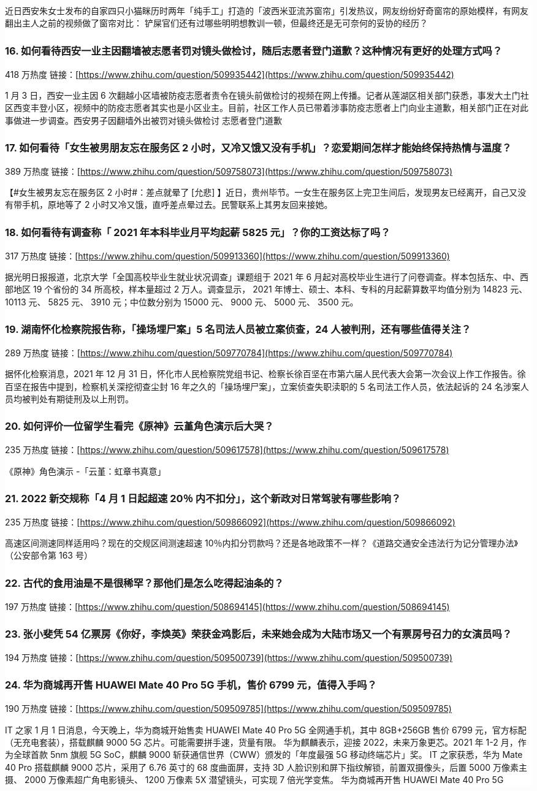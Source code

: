 近日西安朱女士发布的自家四只小猫眯历时两年「纯手工」打造的「波西米亚流苏窗帘」引发热议，网友纷纷好奇窗帘的原始模样，有网友翻出主人之前的视频做了窗帘对比： 铲屎官们还有过哪些明明想教训一顿，但最终还是无可奈何的妥协的经历？

### 16. 如何看待西安一业主因翻墙被志愿者罚对镜头做检讨，随后志愿者登门道歉？这种情况有更好的处理方式吗？
418 万热度 链接：[https://www.zhihu.com/question/509935442](https://www.zhihu.com/question/509935442)

1 月 3 日，西安一业主因 6 次翻越小区墙被防疫志愿者责令在镜头前做检讨的视频在网上传播。记者从莲湖区相关部门获悉，事发大土门社区西变丰登小区，视频中的防疫志愿者其实也是小区业主。目前，社区工作人员已带着涉事防疫志愿者上门向业主道歉，相关部门正在对此事做进一步调查。西安男子因翻墙外出被罚对镜头做检讨 志愿者登门道歉

### 17. 如何看待「女生被男朋友忘在服务区 2 小时，又冷又饿又没有手机」？恋爱期间怎样才能始终保持热情与温度？
389 万热度 链接：[https://www.zhihu.com/question/509758073](https://www.zhihu.com/question/509758073)

【#女生被男友忘在服务区 2 小时#：差点就晕了 [允悲] 】近日，贵州毕节。一女生在服务区上完卫生间后，发现男友已经离开，自己又没有带手机，原地等了 2 小时又冷又饿，直呼差点晕过去。民警联系上其男友回来接她。

### 18. 如何看待有调查称「 2021 年本科毕业月平均起薪 5825 元」？你的工资达标了吗？
317 万热度 链接：[https://www.zhihu.com/question/509913360](https://www.zhihu.com/question/509913360)

据光明日报报道，北京大学「全国高校毕业生就业状况调查」课题组于 2021 年 6 月起对高校毕业生进行了问卷调查。样本包括东、中、西部地区 19 个省份的 34 所高校，样本量超过 2 万人。调查显示， 2021 年博士、硕士、本科、专科的月起薪算数平均值分别为 14823 元、 10113 元、 5825 元、 3910 元；中位数分别为 15000 元、 9000 元、 5000 元、 3500 元。 

### 19. 湖南怀化检察院报告称，「操场埋尸案」5 名司法人员被立案侦查，24 人被判刑，还有哪些值得关注？
289 万热度 链接：[https://www.zhihu.com/question/509770784](https://www.zhihu.com/question/509770784)

据怀化检察消息，2021 年 12 月 31 日，怀化市人民检察院党组书记、检察长徐百坚在市第六届人民代表大会第一次会议上作工作报告。徐百坚在报告中提到，检察机关深挖彻查尘封 16 年之久的「操场埋尸案」，立案侦查失职渎职的 5 名司法工作人员，依法起诉的 24 名涉案人员均被判处有期徒刑及以上刑罚。

### 20. 如何评价一位留学生看完《原神》云堇角色演示后大哭？
235 万热度 链接：[https://www.zhihu.com/question/509617578](https://www.zhihu.com/question/509617578)

《原神》角色演示 -「云堇：虹章书真意」

### 21. 2022 新交规称「4 月 1 日起超速 20％ 内不扣分」，这个新政对日常驾驶有哪些影响？
235 万热度 链接：[https://www.zhihu.com/question/509866092](https://www.zhihu.com/question/509866092)

高速区间测速同样适用吗？现在的交规区间测速超速 10％内扣分罚款吗？还是各地政策不一样？《道路交通安全违法行为记分管理办法》（公安部令第 163 号）

### 22. 古代的食用油是不是很稀罕？那他们是怎么吃得起油条的？
197 万热度 链接：[https://www.zhihu.com/question/508694145](https://www.zhihu.com/question/508694145)

 

### 23. 张小斐凭 54 亿票房《你好，李焕英》荣获金鸡影后，未来她会成为大陆市场又一个有票房号召力的女演员吗？
194 万热度 链接：[https://www.zhihu.com/question/509500739](https://www.zhihu.com/question/509500739)



### 24. 华为商城再开售 HUAWEI Mate 40 Pro 5G 手机，售价 6799 元，值得入手吗？
190 万热度 链接：[https://www.zhihu.com/question/509509785](https://www.zhihu.com/question/509509785)

IT 之家 1 月 1 日消息，今天晚上，华为商城开始售卖 HUAWEI Mate 40 Pro 5G 全网通手机，其中 8GB+256GB 售价 6799 元，官方标配（无充电套装），搭载麒麟 9000 5G 芯片。可能需要拼手速，货量有限。 华为麒麟表示，迎接 2022，未来万象更芯。2021 年 1-2 月，作为全球首款 5nm 旗舰 5G SoC，麒麟 9000 斩获通信世界（CWW）颁发的「年度最强 5G 移动终端芯片」奖。 IT 之家获悉，华为 Mate 40 Pro 搭载麒麟 9000 芯片，采用了 6.76 英寸的 68 度曲面屏，支持 3D 人脸识别和屏下指纹解锁，前置双摄像头，后置 5000 万像素主摄、 2000 万像素超广角电影镜头、 1200 万像素 5X 潜望镜头，可实现 7 倍光学变焦。 华为商城再开售 HUAWEI Mate 40 Pro 5G

